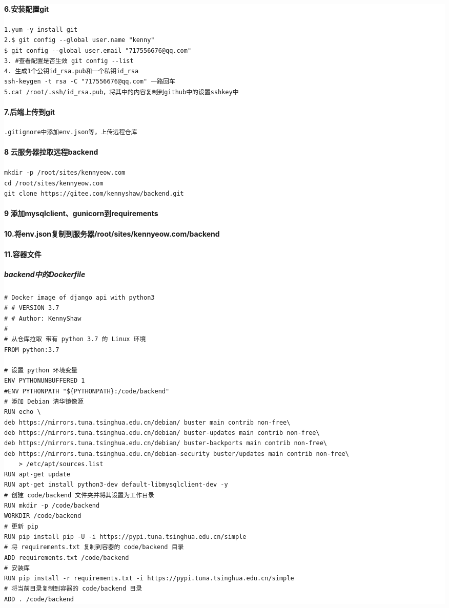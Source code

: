 #### 6.安装配置git

```
1.yum -y install git
2.$ git config --global user.name "kenny"
$ git config --global user.email "717556676@qq.com"
3. #查看配置是否生效 git config --list
4. 生成1个公钥id_rsa.pub和一个私钥id_rsa
ssh-keygen -t rsa -C "717556676@qq.com" 一路回车
5.cat /root/.ssh/id_rsa.pub，将其中的内容复制到github中的设置sshkey中
```

#### 7.后端上传到git

```
.gitignore中添加env.json等，上传远程仓库
```

#### 8 云服务器拉取远程backend

```
mkdir -p /root/sites/kennyeow.com
cd /root/sites/kennyeow.com
git clone https://gitee.com/kennyshaw/backend.git
```

#### 9 添加mysqlclient、gunicorn到requirements

#### 10.将env.json复制到服务器/root/sites/kennyeow.com/backend

#### 11.容器文件

##### backend中的Dockerfile

```
# Docker image of django api with python3
# # VERSION 3.7
# # Author: KennyShaw
#
# 从仓库拉取 带有 python 3.7 的 Linux 环境
FROM python:3.7

# 设置 python 环境变量
ENV PYTHONUNBUFFERED 1
#ENV PYTHONPATH "${PYTHONPATH}:/code/backend"
# 添加 Debian 清华镜像源
RUN echo \
deb https://mirrors.tuna.tsinghua.edu.cn/debian/ buster main contrib non-free\
deb https://mirrors.tuna.tsinghua.edu.cn/debian/ buster-updates main contrib non-free\
deb https://mirrors.tuna.tsinghua.edu.cn/debian/ buster-backports main contrib non-free\
deb https://mirrors.tuna.tsinghua.edu.cn/debian-security buster/updates main contrib non-free\
    > /etc/apt/sources.list
RUN apt-get update
RUN apt-get install python3-dev default-libmysqlclient-dev -y
# 创建 code/backend 文件夹并将其设置为工作目录
RUN mkdir -p /code/backend
WORKDIR /code/backend
# 更新 pip
RUN pip install pip -U -i https://pypi.tuna.tsinghua.edu.cn/simple
# 将 requirements.txt 复制到容器的 code/backend 目录
ADD requirements.txt /code/backend
# 安装库
RUN pip install -r requirements.txt -i https://pypi.tuna.tsinghua.edu.cn/simple
# 将当前目录复制到容器的 code/backend 目录
ADD . /code/backend

```